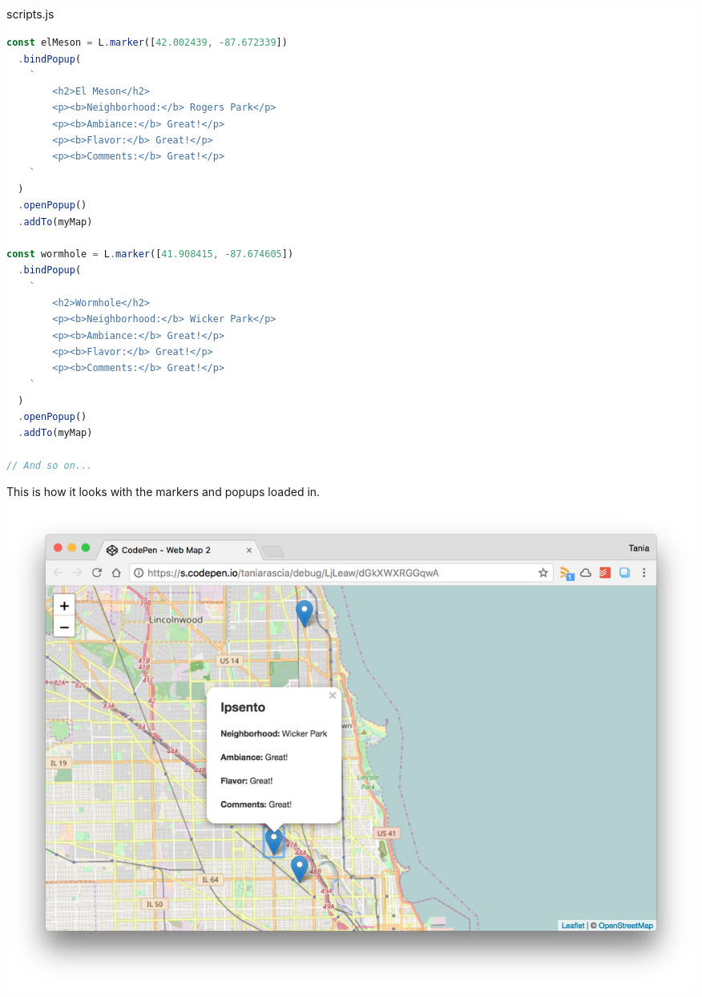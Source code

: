 scripts.js

```js
const elMeson = L.marker([42.002439, -87.672339])
  .bindPopup(
    `
        <h2>El Meson</h2>
        <p><b>Neighborhood:</b> Rogers Park</p>
        <p><b>Ambiance:</b> Great!</p>
        <p><b>Flavor:</b> Great!</p>
        <p><b>Comments:</b> Great!</p>
    `
  )
  .openPopup()
  .addTo(myMap)

const wormhole = L.marker([41.908415, -87.674605])
  .bindPopup(
    `
        <h2>Wormhole</h2>
        <p><b>Neighborhood:</b> Wicker Park</p>
        <p><b>Ambiance:</b> Great!</p>
        <p><b>Flavor:</b> Great!</p>
        <p><b>Comments:</b> Great!</p>
    `
  )
  .openPopup()
  .addTo(myMap)

// And so on...
```

This is how it looks with the markers and popups loaded in.

![](../images/Screen-Shot-2017-08-10-at-8.03.38-PM.png)
